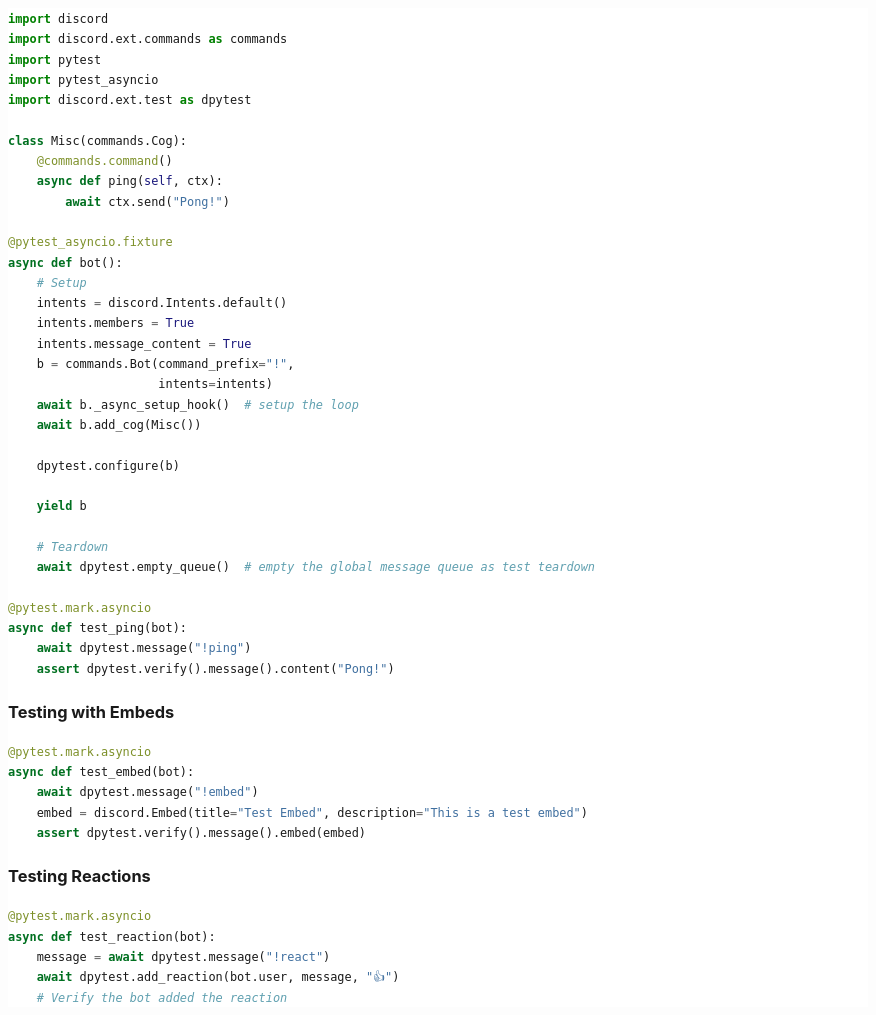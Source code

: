 ```python
import discord
import discord.ext.commands as commands
import pytest
import pytest_asyncio
import discord.ext.test as dpytest

class Misc(commands.Cog):
    @commands.command()
    async def ping(self, ctx):
        await ctx.send("Pong!")

@pytest_asyncio.fixture
async def bot():
    # Setup
    intents = discord.Intents.default()
    intents.members = True
    intents.message_content = True
    b = commands.Bot(command_prefix="!",
                     intents=intents)
    await b._async_setup_hook()  # setup the loop
    await b.add_cog(Misc())

    dpytest.configure(b)

    yield b

    # Teardown
    await dpytest.empty_queue()  # empty the global message queue as test teardown

@pytest.mark.asyncio
async def test_ping(bot):
    await dpytest.message("!ping")
    assert dpytest.verify().message().content("Pong!")
```

### Testing with Embeds

```python
@pytest.mark.asyncio
async def test_embed(bot):
    await dpytest.message("!embed")
    embed = discord.Embed(title="Test Embed", description="This is a test embed")
    assert dpytest.verify().message().embed(embed)
```

### Testing Reactions

```python
@pytest.mark.asyncio
async def test_reaction(bot):
    message = await dpytest.message("!react")
    await dpytest.add_reaction(bot.user, message, "👍")
    # Verify the bot added the reaction
```
